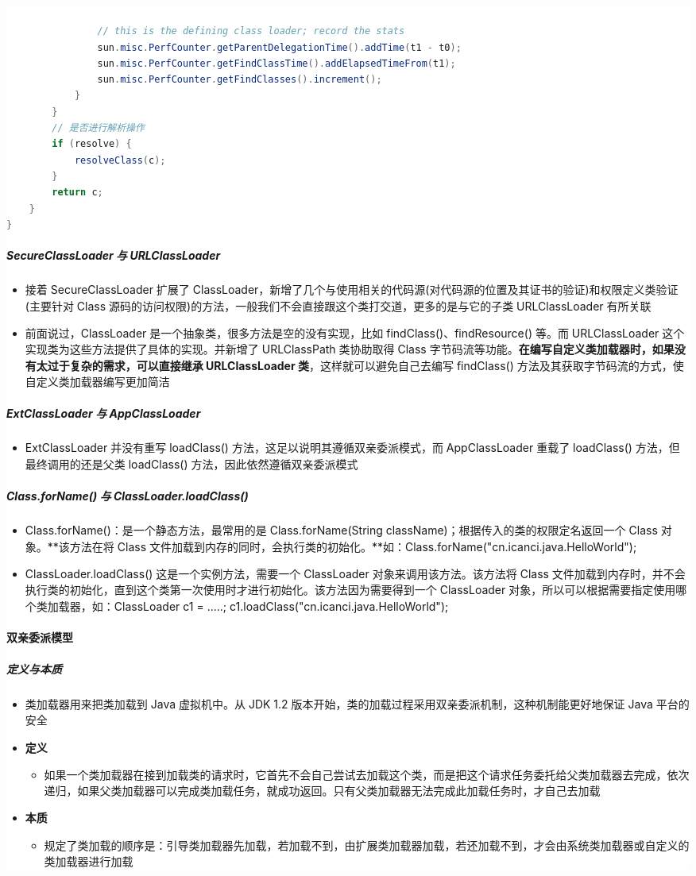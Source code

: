 ```java

                // this is the defining class loader; record the stats
                sun.misc.PerfCounter.getParentDelegationTime().addTime(t1 - t0);
                sun.misc.PerfCounter.getFindClassTime().addElapsedTimeFrom(t1);
                sun.misc.PerfCounter.getFindClasses().increment();
            }
        }
        // 是否进行解析操作
        if (resolve) {
            resolveClass(c);
        }
        return c;
    }
}

```

##### SecureClassLoader 与 URLClassLoader

- 接着 SecureClassLoader 扩展了 ClassLoader，新增了几个与使用相关的代码源(对代码源的位置及其证书的验证)和权限定义类验证(主要针对 Class 源码的访问权限)的方法，一般我们不会直接跟这个类打交道，更多的是与它的子类 URLClassLoader 有所关联

- 前面说过，ClassLoader 是一个抽象类，很多方法是空的没有实现，比如 findClass()、findResource() 等。而 URLClassLoader 这个实现类为这些方法提供了具体的实现。并新增了 URLClassPath 类协助取得 Class 字节码流等功能。**在编写自定义类加载器时，如果没有太过于复杂的需求，可以直接继承 URLClassLoader 类**，这样就可以避免自己去编写 findClass() 方法及其获取字节码流的方式，使自定义类加载器编写更加简洁

##### ExtClassLoader 与 AppClassLoader

- ExtClassLoader 并没有重写 loadClass() 方法，这足以说明其遵循双亲委派模式，而 AppClassLoader 重载了 loadClass() 方法，但最终调用的还是父类 loadClass() 方法，因此依然遵循双亲委派模式

##### Class.forName() 与 ClassLoader.loadClass()

- Class.forName()：是一个静态方法，最常用的是 Class.forName(String className)；根据传入的类的权限定名返回一个 Class 对象。**该方法在将 Class 文件加载到内存的同时，会执行类的初始化。**如：Class.forName("cn.icanci.java.HelloWorld");

- ClassLoader.loadClass() 这是一个实例方法，需要一个 ClassLoader 对象来调用该方法。该方法将 Class 文件加载到内存时，并不会执行类的初始化，直到这个类第一次使用时才进行初始化。该方法因为需要得到一个 ClassLoader 对象，所以可以根据需要指定使用哪个类加载器，如：ClassLoader c1 = .....; c1.loadClass("cn.icanci.java.HelloWorld");

#### 双亲委派模型

##### 定义与本质

- 类加载器用来把类加载到 Java 虚拟机中。从 JDK 1.2 版本开始，类的加载过程采用双亲委派机制，这种机制能更好地保证 Java 平台的安全 
- **定义**
  - 如果一个类加载器在接到加载类的请求时，它首先不会自己尝试去加载这个类，而是把这个请求任务委托给父类加载器去完成，依次递归，如果父类加载器可以完成类加载任务，就成功返回。只有父类加载器无法完成此加载任务时，才自己去加载

- **本质**
  - 规定了类加载的顺序是：引导类加载器先加载，若加载不到，由扩展类加载器加载，若还加载不到，才会由系统类加载器或自定义的类加载器进行加载

